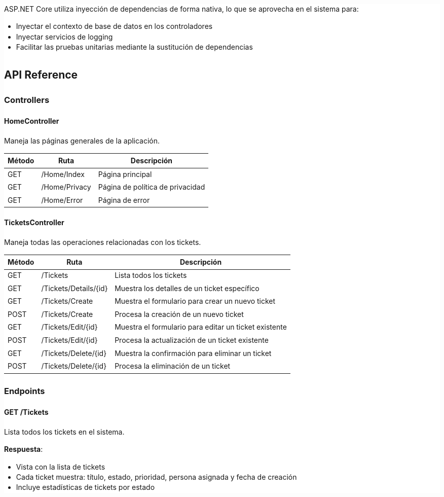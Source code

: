 ASP.NET Core utiliza inyección de dependencias de forma nativa, lo que se aprovecha en el sistema para:

- Inyectar el contexto de base de datos en los controladores
- Inyectar servicios de logging
- Facilitar las pruebas unitarias mediante la sustitución de dependencias

## API Reference

### Controllers

#### HomeController

Maneja las páginas generales de la aplicación.

| Método | Ruta | Descripción |
|--------|------|-------------|
| GET | /Home/Index | Página principal |
| GET | /Home/Privacy | Página de política de privacidad |
| GET | /Home/Error | Página de error |

#### TicketsController

Maneja todas las operaciones relacionadas con los tickets.

| Método | Ruta | Descripción |
|--------|------|-------------|
| GET | /Tickets | Lista todos los tickets |
| GET | /Tickets/Details/{id} | Muestra los detalles de un ticket específico |
| GET | /Tickets/Create | Muestra el formulario para crear un nuevo ticket |
| POST | /Tickets/Create | Procesa la creación de un nuevo ticket |
| GET | /Tickets/Edit/{id} | Muestra el formulario para editar un ticket existente |
| POST | /Tickets/Edit/{id} | Procesa la actualización de un ticket existente |
| GET | /Tickets/Delete/{id} | Muestra la confirmación para eliminar un ticket |
| POST | /Tickets/Delete/{id} | Procesa la eliminación de un ticket |

### Endpoints

#### GET /Tickets

Lista todos los tickets en el sistema.

**Respuesta**:
- Vista con la lista de tickets
- Cada ticket muestra: título, estado, prioridad, persona asignada y fecha de creación
- Incluye estadísticas de tickets por estado
